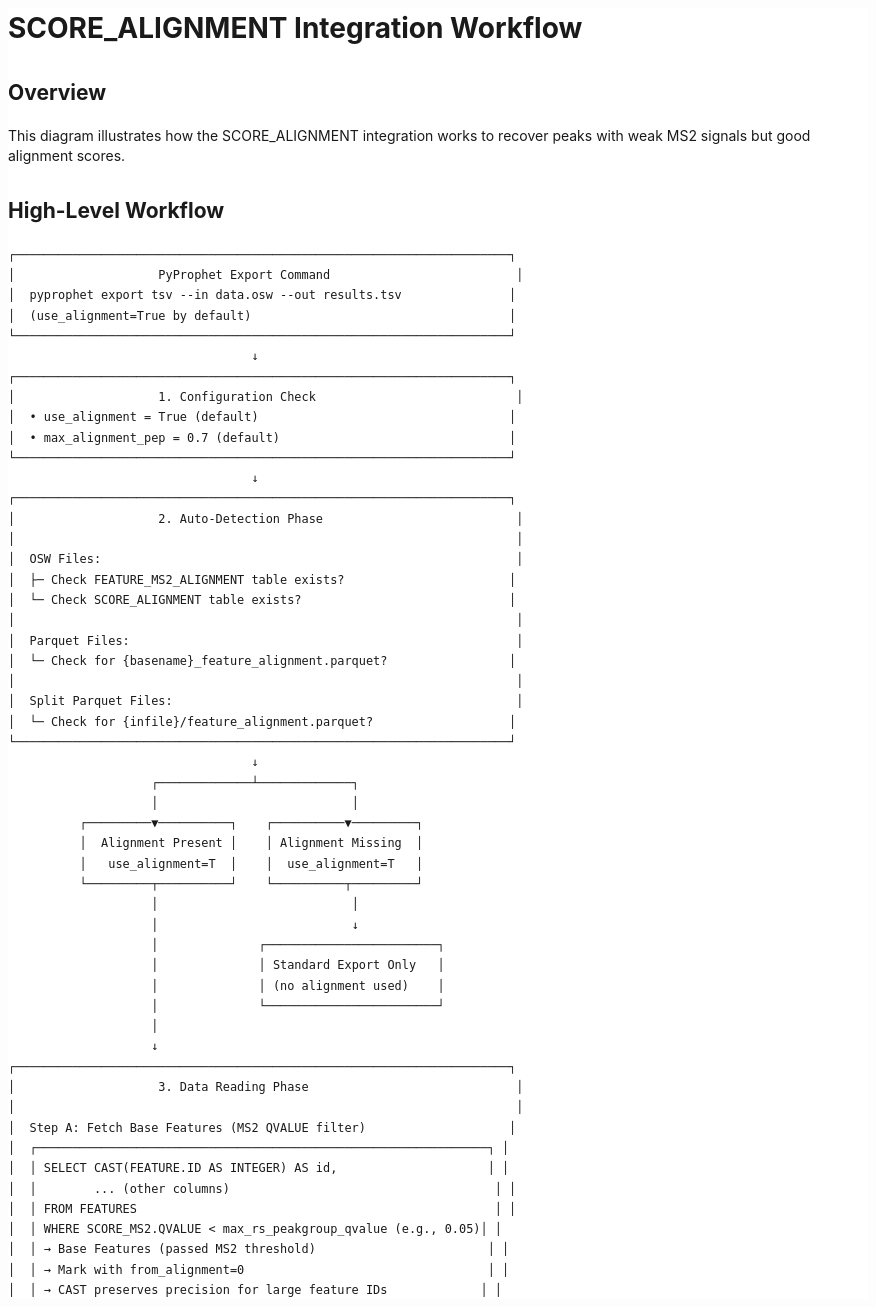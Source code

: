 # SCORE_ALIGNMENT Integration Workflow

## Overview

This diagram illustrates how the SCORE_ALIGNMENT integration works to recover peaks with weak MS2 signals but good alignment scores.

## High-Level Workflow

```
┌─────────────────────────────────────────────────────────────────────┐
│                    PyProphet Export Command                          │
│  pyprophet export tsv --in data.osw --out results.tsv               │
│  (use_alignment=True by default)                                    │
└─────────────────────────────────────────────────────────────────────┘
                                  ↓
┌─────────────────────────────────────────────────────────────────────┐
│                    1. Configuration Check                            │
│  • use_alignment = True (default)                                   │
│  • max_alignment_pep = 0.7 (default)                                │
└─────────────────────────────────────────────────────────────────────┘
                                  ↓
┌─────────────────────────────────────────────────────────────────────┐
│                    2. Auto-Detection Phase                           │
│                                                                      │
│  OSW Files:                                                          │
│  ├─ Check FEATURE_MS2_ALIGNMENT table exists?                       │
│  └─ Check SCORE_ALIGNMENT table exists?                             │
│                                                                      │
│  Parquet Files:                                                      │
│  └─ Check for {basename}_feature_alignment.parquet?                 │
│                                                                      │
│  Split Parquet Files:                                                │
│  └─ Check for {infile}/feature_alignment.parquet?                   │
└─────────────────────────────────────────────────────────────────────┘
                                  ↓
                    ┌─────────────┴─────────────┐
                    │                           │
          ┌─────────▼──────────┐    ┌──────────▼─────────┐
          │  Alignment Present │    │ Alignment Missing  │
          │   use_alignment=T  │    │  use_alignment=T   │
          └─────────┬──────────┘    └──────────┬─────────┘
                    │                           │
                    │                           ↓
                    │              ┌────────────────────────┐
                    │              │ Standard Export Only   │
                    │              │ (no alignment used)    │
                    │              └────────────────────────┘
                    │
                    ↓
┌─────────────────────────────────────────────────────────────────────┐
│                    3. Data Reading Phase                             │
│                                                                      │
│  Step A: Fetch Base Features (MS2 QVALUE filter)                    │
│  ┌───────────────────────────────────────────────────────────────┐ │
│  │ SELECT CAST(FEATURE.ID AS INTEGER) AS id,                     │ │
│  │        ... (other columns)                                     │ │
│  │ FROM FEATURES                                                  │ │
│  │ WHERE SCORE_MS2.QVALUE < max_rs_peakgroup_qvalue (e.g., 0.05)│ │
│  │ → Base Features (passed MS2 threshold)                        │ │
│  │ → Mark with from_alignment=0                                  │ │
│  │ → CAST preserves precision for large feature IDs             │ │
```